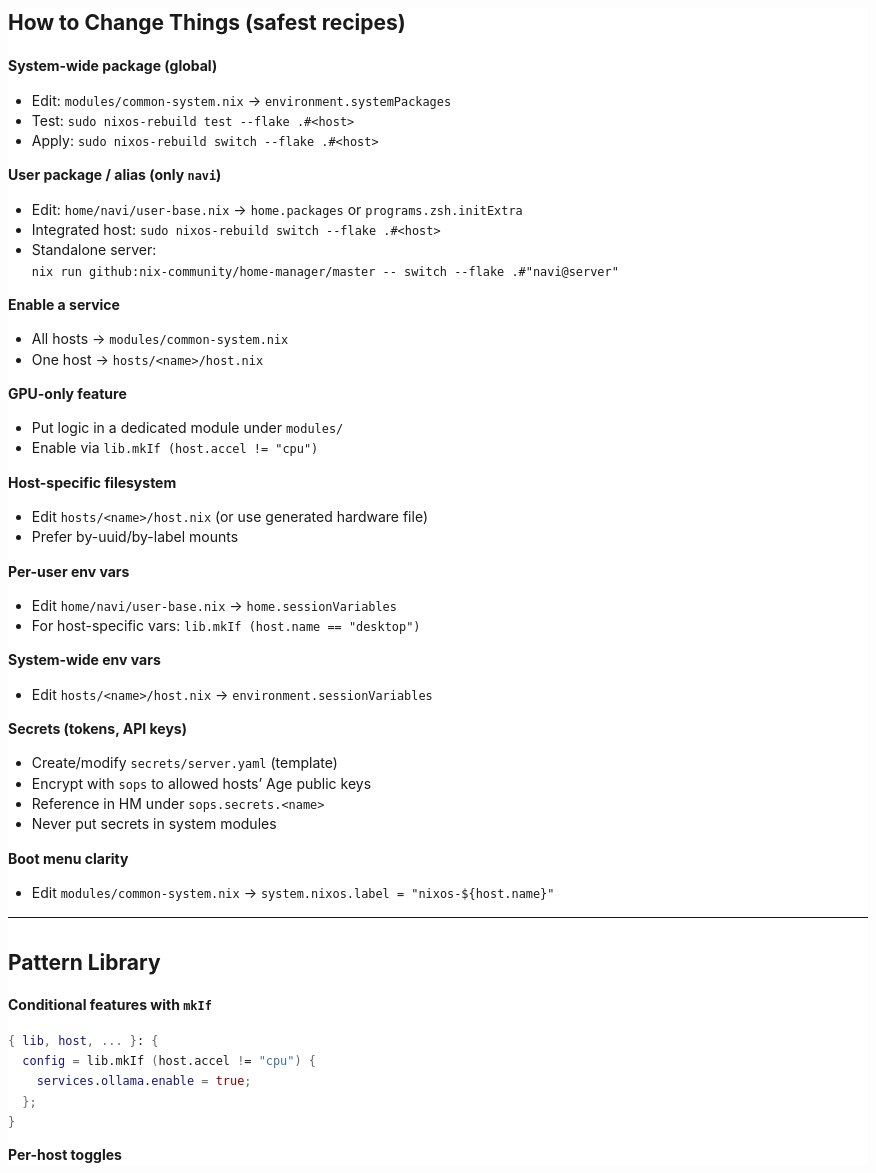 ## How to Change Things (safest recipes)

**System-wide package (global)**
- Edit: `modules/common-system.nix` → `environment.systemPackages`
- Test: `sudo nixos-rebuild test --flake .#<host>`
- Apply: `sudo nixos-rebuild switch --flake .#<host>`

**User package / alias (only `navi`)**
- Edit: `home/navi/user-base.nix` → `home.packages` or `programs.zsh.initExtra`
- Integrated host: `sudo nixos-rebuild switch --flake .#<host>`
- Standalone server:  
  `nix run github:nix-community/home-manager/master -- switch --flake .#"navi@server"`

**Enable a service**
- All hosts → `modules/common-system.nix`
- One host → `hosts/<name>/host.nix`

**GPU-only feature**
- Put logic in a dedicated module under `modules/`
- Enable via `lib.mkIf (host.accel != "cpu")`

**Host-specific filesystem**
- Edit `hosts/<name>/host.nix` (or use generated hardware file)
- Prefer by-uuid/by-label mounts

**Per-user env vars**
- Edit `home/navi/user-base.nix` → `home.sessionVariables`
- For host-specific vars: `lib.mkIf (host.name == "desktop")`

**System-wide env vars**
- Edit `hosts/<name>/host.nix` → `environment.sessionVariables`

**Secrets (tokens, API keys)**
- Create/modify `secrets/server.yaml` (template)
- Encrypt with `sops` to allowed hosts’ Age public keys
- Reference in HM under `sops.secrets.<name>`
- Never put secrets in system modules

**Boot menu clarity**
- Edit `modules/common-system.nix` → `system.nixos.label = "nixos-${host.name}"`

---

## Pattern Library

**Conditional features with `mkIf`**
```nix
{ lib, host, ... }: {
  config = lib.mkIf (host.accel != "cpu") {
    services.ollama.enable = true;
  };
}
````

**Per-host toggles**
